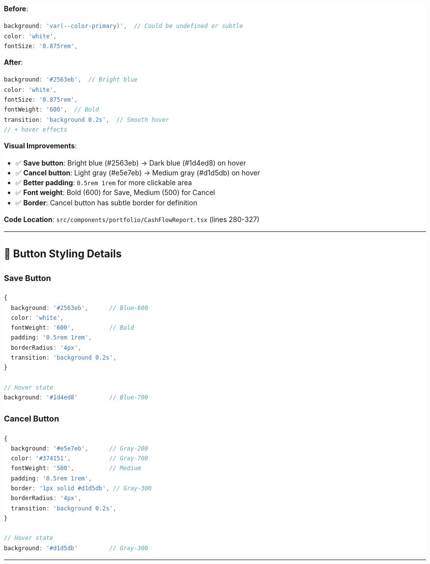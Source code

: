 **Before**:
```typescript
background: 'var(--color-primary)',  // Could be undefined or subtle
color: 'white',
fontSize: '0.875rem',
```

**After**:
```typescript
background: '#2563eb',  // Bright blue
color: 'white',
fontSize: '0.875rem',
fontWeight: '600',  // Bold
transition: 'background 0.2s',  // Smooth hover
// + hover effects
```

**Visual Improvements**:
- ✅ **Save button**: Bright blue (#2563eb) → Dark blue (#1d4ed8) on hover
- ✅ **Cancel button**: Light gray (#e5e7eb) → Medium gray (#d1d5db) on hover
- ✅ **Better padding**: `0.5rem 1rem` for more clickable area
- ✅ **Font weight**: Bold (600) for Save, Medium (500) for Cancel
- ✅ **Border**: Cancel button has subtle border for definition

**Code Location**: `src/components/portfolio/CashFlowReport.tsx` (lines 280-327)

---

## 🎨 Button Styling Details

### Save Button
```typescript
{
  background: '#2563eb',      // Blue-600
  color: 'white',
  fontWeight: '600',          // Bold
  padding: '0.5rem 1rem',
  borderRadius: '4px',
  transition: 'background 0.2s',
}

// Hover state
background: '#1d4ed8'         // Blue-700
```

### Cancel Button
```typescript
{
  background: '#e5e7eb',      // Gray-200
  color: '#374151',           // Gray-700
  fontWeight: '500',          // Medium
  padding: '0.5rem 1rem',
  border: '1px solid #d1d5db', // Gray-300
  borderRadius: '4px',
  transition: 'background 0.2s',
}

// Hover state
background: '#d1d5db'         // Gray-300
```

---